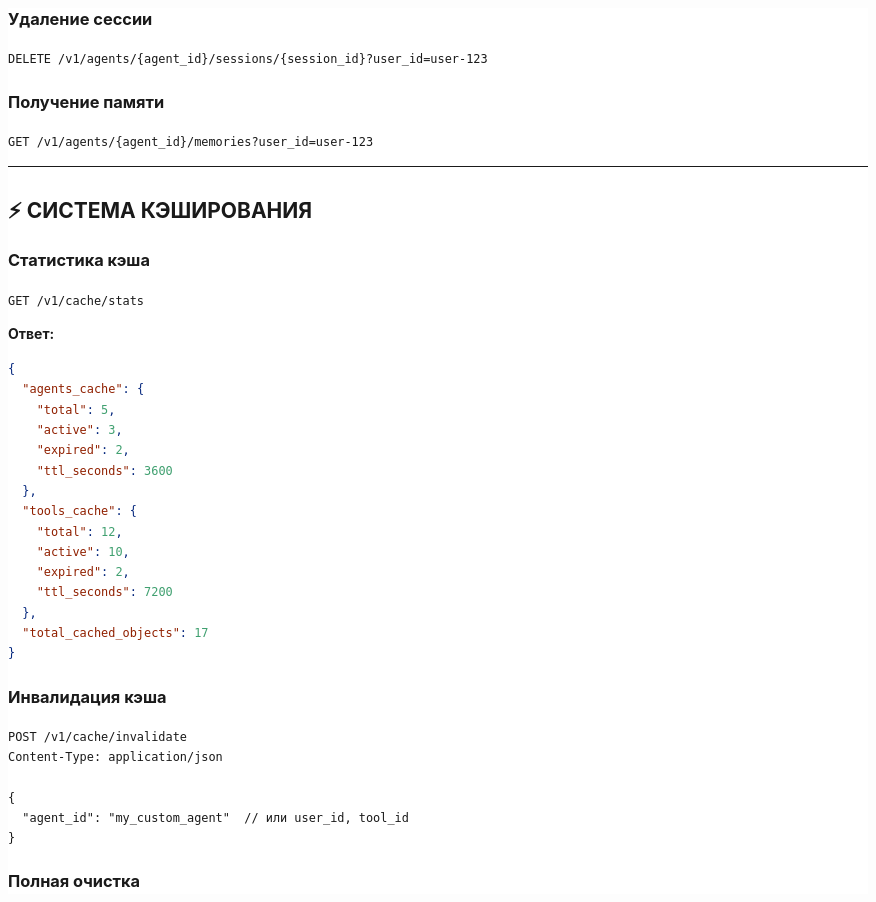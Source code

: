### **Удаление сессии**

```http
DELETE /v1/agents/{agent_id}/sessions/{session_id}?user_id=user-123
```

### **Получение памяти**

```http
GET /v1/agents/{agent_id}/memories?user_id=user-123
```

---

## ⚡ **СИСТЕМА КЭШИРОВАНИЯ**

### **Статистика кэша**

```http
GET /v1/cache/stats
```

**Ответ:**
```json
{
  "agents_cache": {
    "total": 5,
    "active": 3,
    "expired": 2,
    "ttl_seconds": 3600
  },
  "tools_cache": {
    "total": 12,
    "active": 10,
    "expired": 2,
    "ttl_seconds": 7200
  },
  "total_cached_objects": 17
}
```

### **Инвалидация кэша**

```http
POST /v1/cache/invalidate
Content-Type: application/json

{
  "agent_id": "my_custom_agent"  // или user_id, tool_id
}
```

### **Полная очистка**
